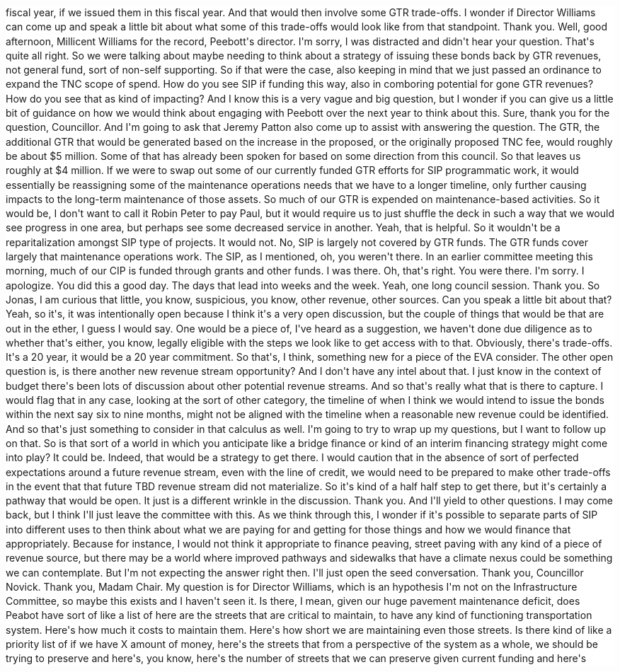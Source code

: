fiscal year, if we issued them in this fiscal year. And that would then involve some GTR trade-offs. I wonder if Director Williams can come up and speak a little bit about what some of this trade-offs would look like from that standpoint. Thank you. Well, good afternoon, Millicent Williams for the record, Peebott's director. I'm sorry, I was distracted and didn't hear your question. That's quite all right. So we were talking about maybe needing to think about a strategy of issuing these bonds back by GTR revenues, not general fund, sort of non-self supporting. So if that were the case, also keeping in mind that we just passed an ordinance to expand the TNC scope of spend. How do you see SIP if funding this way, also in comboring potential for gone GTR revenues? How do you see that as kind of impacting? And I know this is a very vague and big question, but I wonder if you can give us a little bit of guidance on how we would think about engaging with Peebott over the next year to think about this. Sure, thank you for the question, Councillor. And I'm going to ask that Jeremy Patton also come up to assist with answering the question. The GTR, the additional GTR that would be generated based on the increase in the proposed, or the originally proposed TNC fee, would roughly be about $5 million. Some of that has already been spoken for based on some direction from this council. So that leaves us roughly at $4 million. If we were to swap out some of our currently funded GTR efforts for SIP programmatic work, it would essentially be reassigning some of the maintenance operations needs that we have to a longer timeline, only further causing impacts to the long-term maintenance of those assets. So much of our GTR is expended on maintenance-based activities. So it would be, I don't want to call it Robin Peter to pay Paul, but it would require us to just shuffle the deck in such a way that we would see progress in one area, but perhaps see some decreased service in another. Yeah, that is helpful. So it wouldn't be a reparitalization amongst SIP type of projects. It would not. No, SIP is largely not covered by GTR funds. The GTR funds cover largely that maintenance operations work. The SIP, as I mentioned, oh, you weren't there. In an earlier committee meeting this morning, much of our CIP is funded through grants and other funds. I was there. Oh, that's right. You were there. I'm sorry. I apologize. You did this a good day. The days that lead into weeks and the week. Yeah, one long council session. Thank you. So Jonas, I am curious that little, you know, suspicious, you know, other revenue, other sources. Can you speak a little bit about that? Yeah, so it's, it was intentionally open because I think it's a very open discussion, but the couple of things that would be that are out in the ether, I guess I would say. One would be a piece of, I've heard as a suggestion, we haven't done due diligence as to whether that's either, you know, legally eligible with the steps we look like to get access with to that. Obviously, there's trade-offs. It's a 20 year, it would be a 20 year commitment. So that's, I think, something new for a piece of the EVA consider. The other open question is, is there another new revenue stream opportunity? And I don't have any intel about that. I just know in the context of budget there's been lots of discussion about other potential revenue streams. And so that's really what that is there to capture. I would flag that in any case, looking at the sort of other category, the timeline of when I think we would intend to issue the bonds within the next say six to nine months, might not be aligned with the timeline when a reasonable new revenue could be identified. And so that's just something to consider in that calculus as well. I'm going to try to wrap up my questions, but I want to follow up on that. So is that sort of a world in which you anticipate like a bridge finance or kind of an interim financing strategy might come into play? It could be. Indeed, that would be a strategy to get there. I would caution that in the absence of sort of perfected expectations around a future revenue stream, even with the line of credit, we would need to be prepared to make other trade-offs in the event that that future TBD revenue stream did not materialize. So it's kind of a half half step to get there, but it's certainly a pathway that would be open. It just is a different wrinkle in the discussion. Thank you. And I'll yield to other questions. I may come back, but I think I'll just leave the committee with this. As we think through this, I wonder if it's possible to separate parts of SIP into different uses to then think about what we are paying for and getting for those things and how we would finance that appropriately. Because for instance, I would not think it appropriate to finance peaving, street paving with any kind of a piece of revenue source, but there may be a world where improved pathways and sidewalks that have a climate nexus could be something we can contemplate. But I'm not expecting the answer right then. I'll just open the seed conversation. Thank you, Councillor Novick. Thank you, Madam Chair. My question is for Director Williams, which is an hypothesis I'm not on the Infrastructure Committee, so maybe this exists and I haven't seen it. Is there, I mean, given our huge pavement maintenance deficit, does Peabot have sort of like a list of here are the streets that are critical to maintain, to have any kind of functioning transportation system. Here's how much it costs to maintain them. Here's how short we are maintaining even those streets. Is there kind of like a priority list of if we have X amount of money, here's the streets that from a perspective of the system as a whole, we should be trying to preserve and here's, you know, here's the number of streets that we can preserve given current funding and here's